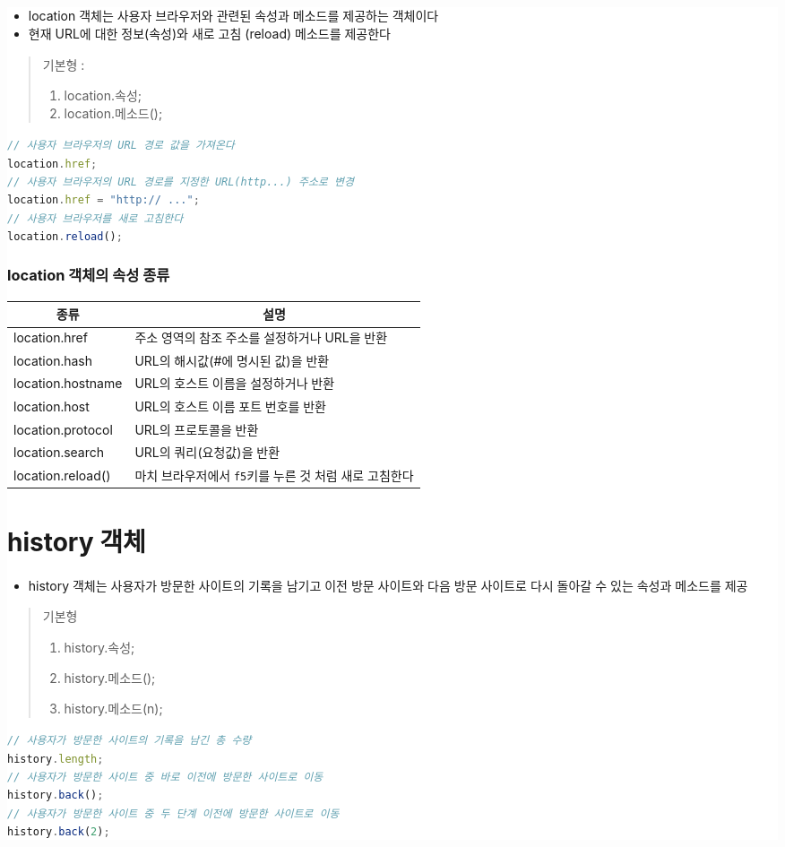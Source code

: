 * location 객체는 사용자 브라우저와 관련된 속성과 메소드를 제공하는 객체이다
* 현재 URL에 대한 정보(속성)와 새로 고침 (reload) 메소드를 제공한다

> 기본형 : 
> 
> 1. location.속성; 
> 1. location.메소드();


```js
// 사용자 브라우저의 URL 경로 값을 가져온다
location.href;
// 사용자 브라우저의 URL 경로를 지정한 URL(http...) 주소로 변경
location.href = "http:// ...";
// 사용자 브라우저를 새로 고침한다
location.reload();
```

### location 객체의 속성 종류

|종류|설명|
|-----|-----|
|location.href| 주소 영역의 참조 주소를 설정하거나 URL을 반환|
|location.hash|URL의 해시값(#에 명시된 값)을 반환|
|location.hostname| URL의 호스트 이름을 설정하거나 반환|
|location.host|URL의 호스트 이름 포트 번호를 반환|
|location.protocol|URL의 프로토콜을 반환|
|location.search|URL의 쿼리(요청값)을 반환|
|location.reload()| 마치 브라우저에서 `f5`키를 누른 것 처럼 새로 고침한다|

# history 객체

* history 객체는 사용자가 방문한 사이트의 기록을 남기고 이전 방문 사이트와 다음 방문 사이트로 다시 돌아갈 수 있는 속성과 메소드를 제공

> 기본형 
> 
> 1.  history.속성;
> 
> 1. history.메소드();
> 
> 1. history.메소드(n);


```js
// 사용자가 방문한 사이트의 기록을 남긴 총 수량
history.length;
// 사용자가 방문한 사이트 중 바로 이전에 방문한 사이트로 이동
history.back();
// 사용자가 방문한 사이트 중 두 단계 이전에 방문한 사이트로 이동
history.back(2);
```
